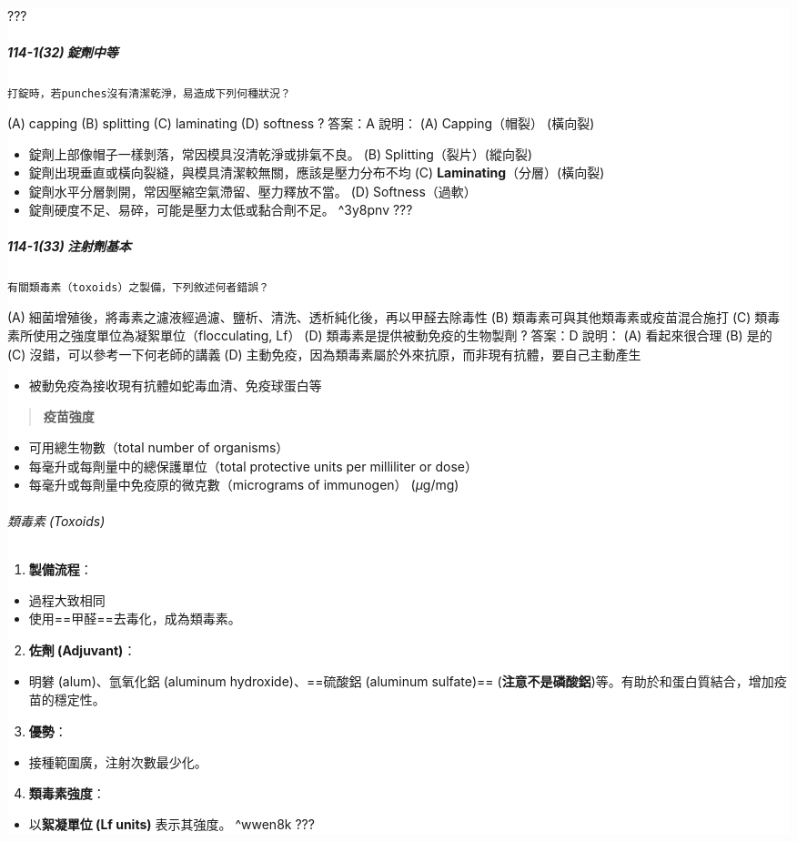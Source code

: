 
???

##### 114-1(32) 錠劑中等
```Question
打錠時，若punches沒有清潔乾淨，易造成下列何種狀況？
```
(A) capping
(B) splitting
(C) laminating
(D) softness
?
答案：A
說明：
(A) Capping（帽裂） (橫向裂)
- 錠劑上部像帽子一樣剝落，常因模具沒清乾淨或排氣不良。
(B) Splitting（裂片）(縱向裂)
- 錠劑出現垂直或橫向裂縫，與模具清潔較無關，應該是壓力分布不均
(C) **Laminating**（分層）(橫向裂)
- 錠劑水平分層剝開，常因壓縮空氣滯留、壓力釋放不當。
(D) Softness（過軟）
- 錠劑硬度不足、易碎，可能是壓力太低或黏合劑不足。 ^3y8pnv
???

##### 114-1(33) 注射劑基本
```Question
有關類毒素（toxoids）之製備，下列敘述何者錯誤？
```
(A) 細菌增殖後，將毒素之濾液經過濾、鹽析、清洗、透析純化後，再以甲醛去除毒性
(B) 類毒素可與其他類毒素或疫苗混合施打
(C) 類毒素所使用之強度單位為凝絮單位（flocculating, Lf）
(D) 類毒素是提供被動免疫的生物製劑
?
答案：D
說明：
(A) 看起來很合理
(B) 是的
(C) 沒錯，可以參考一下何老師的講義
(D) 主動免疫，因為類毒素屬於外來抗原，而非現有抗體，要自己主動產生
- 被動免疫為接收現有抗體如蛇毒血清、免疫球蛋白等
> **疫苗強度**  
- 可用總生物數（total number of organisms）  
- 每毫升或每劑量中的總保護單位（total protective units per milliliter or dose）  
- 每毫升或每劑量中免疫原的微克數（micrograms of immunogen）  ($\mu$g/mg)
###### 類毒素 (Toxoids)
1. **製備流程**：
- 過程大致相同
- 使用==甲醛==去毒化，成為類毒素。
2. **佐劑 (Adjuvant)**：
- 明礬 (alum)、氫氧化鋁 (aluminum hydroxide)、==硫酸鋁 (aluminum sulfate)== (**注意不是磷酸鋁**)等。有助於和蛋白質結合，增加疫苗的穩定性。
3. **優勢**：
- 接種範圍廣，注射次數最少化。
4. **類毒素強度**：
- 以**絮凝單位 (Lf units)** 表示其強度。 ^wwen8k
???
